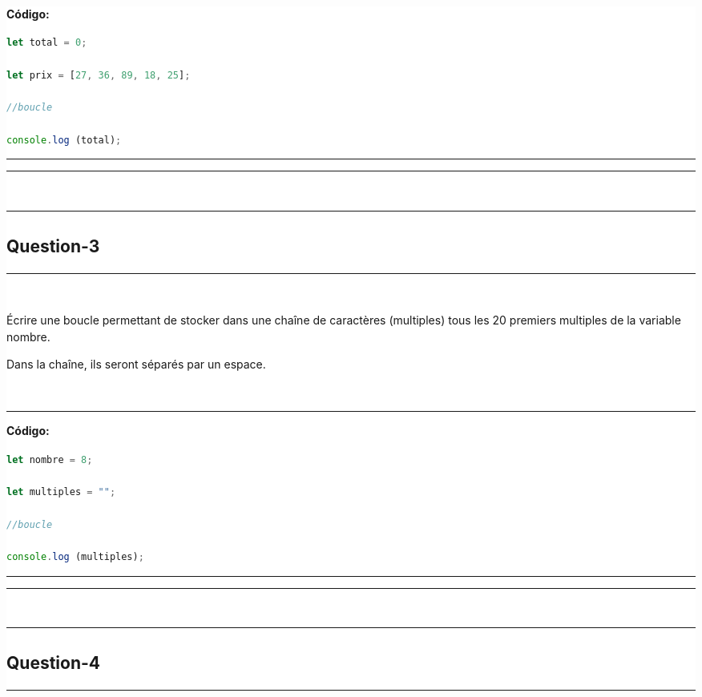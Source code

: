
**Código:**

```js
let total = 0;

let prix = [27, 36, 89, 18, 25];

//boucle

console.log (total);
```

---

---

<br>

---

## **Question-3**

---

<br>

Écrire une boucle permettant de stocker dans une chaîne de caractères (multiples) tous les 20 premiers multiples de la variable nombre.

Dans la chaîne, ils seront séparés par un espace.

<br>

---

**Código:**

```js
let nombre = 8;

let multiples = "";

//boucle

console.log (multiples);
```

---

---

<br>

---

## **Question-4**

---